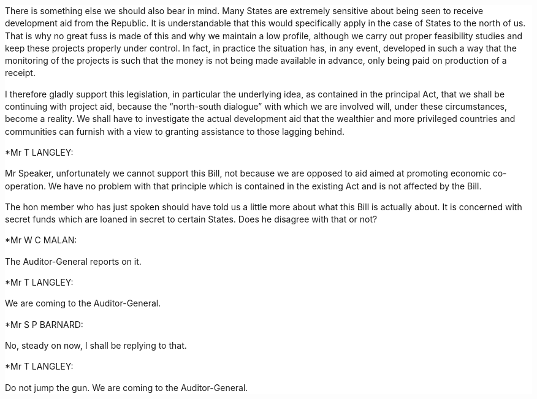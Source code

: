 <p>There is something else we should also bear in mind. Many States are extremely sensitive about being seen to receive development aid from the Republic. It is understandable that this would specifically apply in the case of States to the north of us. That is why no great fuss is made of this and why we maintain a low profile, although we carry out proper feasibility studies and keep these projects properly under control. In fact, in practice the situation has, in any event, developed in such a way that the monitoring of the projects is such that the money is not being made available in advance, only being paid on production of a receipt.</p>

<p>I therefore gladly support this legislation, in particular the underlying idea, as contained in the principal Act, that we shall be continuing with project aid, because the &#x201C;north-south dialogue&#x201D; with which we are involved will, under these circumstances, become a reality. We shall have to investigate <span class="col_1875-1876" refersTo="page_0975"/>the actual development aid that the wealthier and more privileged countries and communities can furnish with a view to granting assistance to those lagging behind.</p>

</speech>

<speech by="#langley">

<from>*Mr <person refersTo="hansard_za">T LANGLEY</person>:</from>

<p>Mr Speaker, unfortunately we cannot support this Bill, not because we are opposed to aid aimed at promoting economic co-operation. We have no problem with that principle which is contained in the existing Act and is not affected by the Bill.</p>

<p>The hon member who has just spoken should have told us a little more about what this Bill is actually about. It is concerned with secret funds which are loaned in secret to certain States. Does he disagree with that or not?</p>

</speech>

<speech by="#malan">

<from>*Mr <person refersTo="hansard_za">W C MALAN</person>:</from>

<p>The Auditor-General reports on it.</p>

</speech>

<speech by="#langley">

<from>*Mr <person refersTo="hansard_za">T LANGLEY</person>:</from>

<p>We are coming to the Auditor-General.</p>

</speech>

<speech by="#barnard">

<from>*Mr <person refersTo="hansard_za">S P BARNARD</person>:</from>

<p>No, steady on now, I shall be replying to that.</p>

</speech>

<speech by="#langley">

<from>*Mr <person refersTo="hansard_za">T LANGLEY</person>:</from>

<p>Do not jump the gun. We are coming to the Auditor-General.</p>
